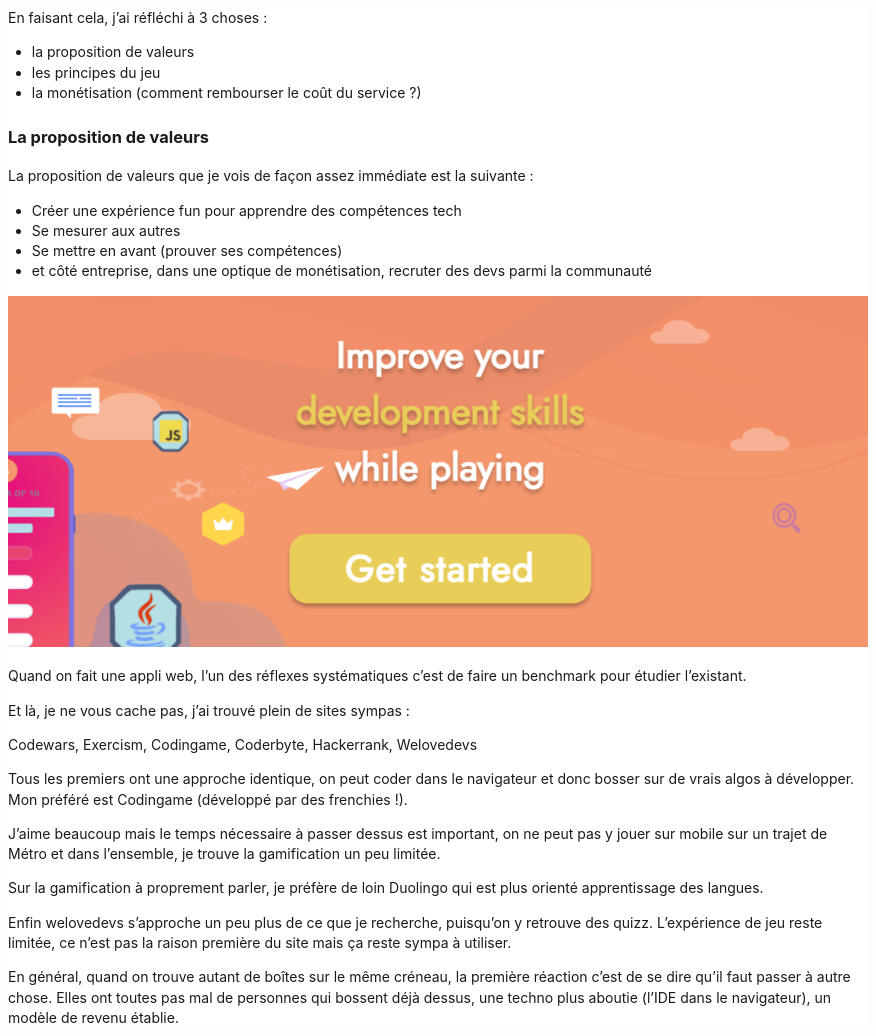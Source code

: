 En faisant cela, j’ai réfléchi à 3 choses :

- la proposition de valeurs
- les principes du jeu
- la monétisation (comment rembourser le coût du service ?)

### La proposition de valeurs

La proposition de valeurs que je vois de façon assez immédiate est la suivante :

- Créer une expérience fun pour apprendre des compétences tech
- Se mesurer aux autres
- Se mettre en avant (prouver ses compétences)
- et côté entreprise, dans une optique de monétisation, recruter des devs parmi la communauté

[![](/images/image-1-1024x418.png)](https://eventuallycoding.com/wp-content/uploads/2022/04/image-1.png)

Quand on fait une appli web, l’un des réflexes systématiques c’est de faire un benchmark pour étudier l’existant. 

Et là, je ne vous cache pas, j’ai trouvé plein de sites sympas :

Codewars, Exercism, Codingame, Coderbyte, Hackerrank, Welovedevs

Tous les premiers ont une approche identique, on peut coder dans le navigateur et donc bosser sur de vrais algos à développer. Mon préféré est Codingame (développé par des frenchies !). 

J’aime beaucoup mais le temps nécessaire à passer dessus est important, on ne peut pas y jouer sur mobile sur un trajet de Métro et dans l’ensemble, je trouve la gamification un peu limitée. 

Sur la gamification à proprement parler, je préfère de loin Duolingo qui est plus orienté apprentissage des langues.

Enfin welovedevs s’approche un peu plus de ce que je recherche, puisqu’on y retrouve des quizz. L’expérience de jeu reste limitée, ce n’est pas la raison première du site mais ça reste sympa à utiliser. 

En général, quand on trouve autant de boîtes sur le même créneau, la première réaction c’est de se dire qu’il faut passer à autre chose. Elles ont toutes pas mal de personnes qui bossent déjà dessus, une techno plus aboutie (l’IDE dans le navigateur), un modèle de revenu établie. 
